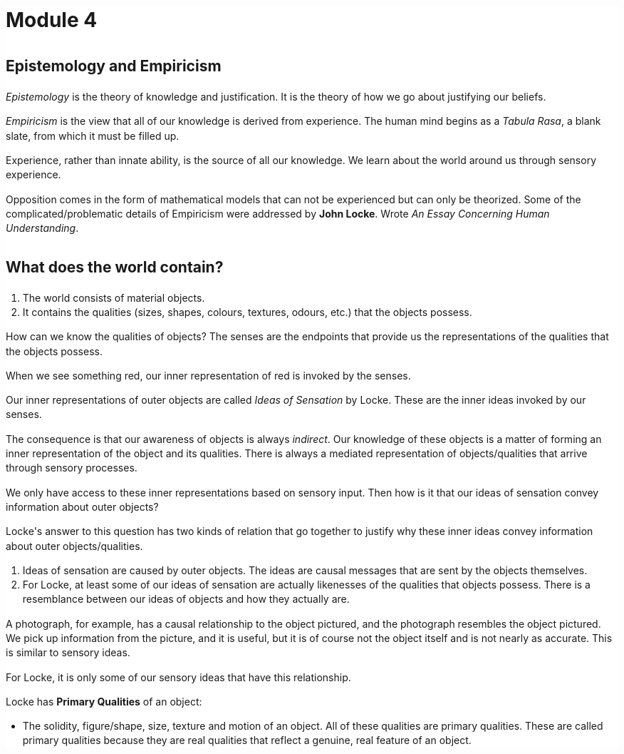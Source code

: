# Module 4
## Epistemology and Empiricism
*Epistemology* is the theory of knowledge and justification. It is the theory of how we go about justifying our beliefs.

*Empiricism* is the view that all of our knowledge is derived from experience. The human mind begins as a *Tabula Rasa*, a blank slate, from which it must be filled up.

Experience, rather than innate ability, is the source of all our knowledge. We learn about the world around us through sensory experience.

Opposition comes in the form of mathematical models that can not be experienced but can only be theorized. Some of the complicated/problematic details of Empiricism were addressed by **John Locke**. Wrote *An Essay Concerning Human Understanding*.

## What does the world contain?
1. The world consists of material objects.
2. It contains the qualities (sizes, shapes, colours, textures, odours, etc.) that the objects possess.

How can we know the qualities of objects? The senses are the endpoints that provide us the representations of the qualities that the objects possess.

When we see something red, our inner representation of red is invoked by the senses.

Our inner representations of outer objects are called *Ideas of Sensation* by Locke. These are the inner ideas invoked by our senses.

The consequence is that our awareness of objects is always *indirect*. Our knowledge of these objects is a matter of forming an inner representation of the object and its qualities. There is always a mediated representation of objects/qualities that arrive through sensory processes.

We only have access to these inner representations based on sensory input. Then how is it that our ideas of sensation convey information about outer objects?

Locke's answer to this question has two kinds of relation that go together to justify why these inner ideas convey information about outer objects/qualities.

1. Ideas of sensation are caused by outer objects. The ideas are causal messages that are sent by the objects themselves.
2. For Locke, at least some of our ideas of sensation are actually likenesses of the qualities that objects possess. There is a resemblance between our ideas of objects and how they actually are.

A photograph, for example, has a causal relationship to the object pictured, and the photograph resembles the object pictured. We pick up information from the picture, and it is useful, but it is of course not the object itself and is not nearly as accurate. This is similar to sensory ideas.

For Locke, it is only some of our sensory ideas that have this relationship. 

Locke has **Primary Qualities** of an object:
* The solidity, figure/shape, size, texture and motion of an object. All of these qualities are primary qualities. These are called primary qualities because they are real qualities that reflect a genuine, real feature of an object.
